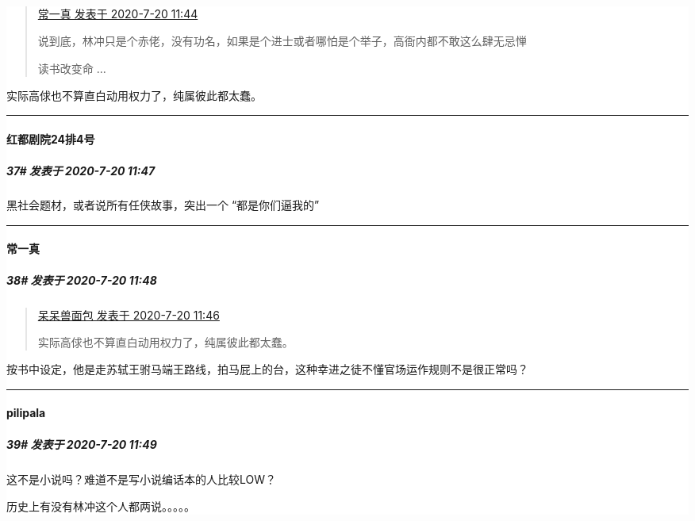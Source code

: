 

<blockquote><a href="httphttps://bbs.saraba1st.com/2b/forum.php?mod=redirect&amp;goto=findpost&amp;pid=48160071&amp;ptid=1948099" target="_blank">常一真 发表于 2020-7-20 11:44</a>

说到底，林冲只是个赤佬，没有功名，如果是个进士或者哪怕是个举子，高衙内都不敢这么肆无忌惮


读书改变命 ...</blockquote>
实际高俅也不算直白动用权力了，纯属彼此都太蠢。







*****

####  红都剧院24排4号  
##### 37#       发表于 2020-7-20 11:47




黑社会题材，或者说所有任侠故事，突出一个 “都是你们逼我的”







*****

####  常一真  
##### 38#       发表于 2020-7-20 11:48



<blockquote><a href="httphttps://bbs.saraba1st.com/2b/forum.php?mod=redirect&amp;goto=findpost&amp;pid=48160110&amp;ptid=1948099" target="_blank">呆呆兽面包 发表于 2020-7-20 11:46</a>

实际高俅也不算直白动用权力了，纯属彼此都太蠢。</blockquote>
按书中设定，他是走苏轼王驸马端王路线，拍马屁上的台，这种幸进之徒不懂官场运作规则不是很正常吗？








*****

####  pilipala  
##### 39#       发表于 2020-7-20 11:49




这不是小说吗？难道不是写小说编话本的人比较LOW？

历史上有没有林冲这个人都两说。。。。。





